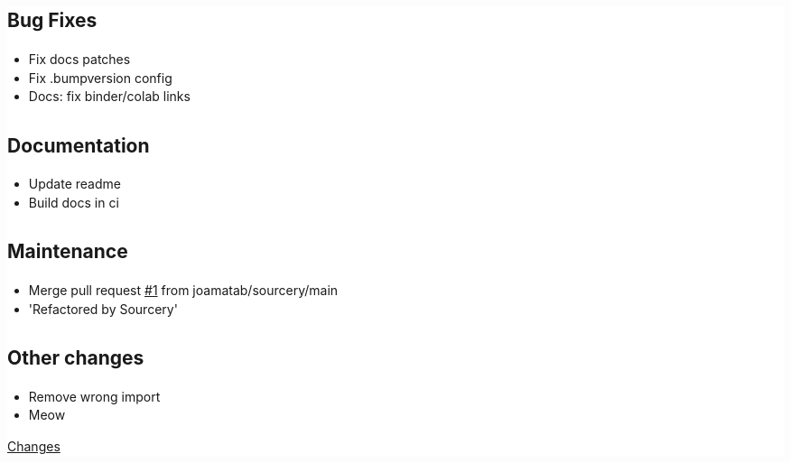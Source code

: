 ## Bug Fixes

- Fix docs patches
- Fix .bumpversion config
- Docs: fix binder/colab links

## Documentation

- Update readme
- Build docs in ci

## Maintenance

- Merge pull request [#1](https://github.com/flaport/meow/issues/1) from joamatab/sourcery/main
- 'Refactored by Sourcery'

## Other changes

- Remove wrong import
- Meow

[Changes][0.0.1]


[0.14.1]: https://github.com/flaport/meow/compare/0.14.0...0.14.1
[0.14.0]: https://github.com/flaport/meow/compare/0.13.0...0.14.0
[0.13.0]: https://github.com/flaport/meow/compare/0.12.0...0.13.0
[0.12.0]: https://github.com/flaport/meow/compare/0.11.2...0.12.0
[0.11.2]: https://github.com/flaport/meow/compare/0.11.1...0.11.2
[0.11.1]: https://github.com/flaport/meow/compare/0.11.0...0.11.1
[0.11.0]: https://github.com/flaport/meow/compare/0.10.0...0.11.0
[0.10.0]: https://github.com/flaport/meow/compare/0.9.0...0.10.0
[0.9.0]: https://github.com/flaport/meow/compare/0.8.1...0.9.0
[0.8.1]: https://github.com/flaport/meow/compare/0.8.0...0.8.1
[0.8.0]: https://github.com/flaport/meow/compare/0.7.3...0.8.0
[0.7.3]: https://github.com/flaport/meow/compare/0.7.2...0.7.3
[0.7.2]: https://github.com/flaport/meow/compare/0.7.1...0.7.2
[0.7.1]: https://github.com/flaport/meow/compare/0.7.0...0.7.1
[0.7.0]: https://github.com/flaport/meow/compare/0.6.9...0.7.0
[0.6.9]: https://github.com/flaport/meow/compare/0.6.8...0.6.9
[0.6.8]: https://github.com/flaport/meow/compare/0.6.7...0.6.8
[0.6.7]: https://github.com/flaport/meow/compare/0.6.6...0.6.7
[0.6.6]: https://github.com/flaport/meow/compare/0.6.5...0.6.6
[0.6.5]: https://github.com/flaport/meow/compare/0.6.4...0.6.5
[0.6.4]: https://github.com/flaport/meow/compare/0.6.3...0.6.4
[0.6.3]: https://github.com/flaport/meow/compare/0.6.2...0.6.3
[0.6.2]: https://github.com/flaport/meow/compare/0.6.1...0.6.2
[0.6.1]: https://github.com/flaport/meow/compare/0.6.0...0.6.1
[0.6.0]: https://github.com/flaport/meow/compare/0.5.6...0.6.0
[0.5.6]: https://github.com/flaport/meow/compare/0.5.5...0.5.6
[0.5.5]: https://github.com/flaport/meow/compare/0.5.4...0.5.5
[0.5.4]: https://github.com/flaport/meow/compare/0.5.3...0.5.4
[0.5.3]: https://github.com/flaport/meow/compare/0.5.2...0.5.3
[0.5.2]: https://github.com/flaport/meow/compare/0.5.1...0.5.2
[0.5.1]: https://github.com/flaport/meow/compare/0.5.0...0.5.1
[0.5.0]: https://github.com/flaport/meow/compare/0.4.3...0.5.0
[0.4.3]: https://github.com/flaport/meow/compare/0.4.2...0.4.3
[0.4.2]: https://github.com/flaport/meow/compare/0.4.1...0.4.2
[0.4.1]: https://github.com/flaport/meow/compare/0.4.0...0.4.1
[0.4.0]: https://github.com/flaport/meow/compare/0.3.11...0.4.0
[0.3.11]: https://github.com/flaport/meow/compare/0.3.10...0.3.11
[0.3.10]: https://github.com/flaport/meow/compare/0.3.9...0.3.10
[0.3.9]: https://github.com/flaport/meow/compare/0.3.8...0.3.9
[0.3.8]: https://github.com/flaport/meow/compare/0.3.7...0.3.8
[0.3.7]: https://github.com/flaport/meow/compare/0.3.6...0.3.7
[0.3.6]: https://github.com/flaport/meow/compare/0.3.5...0.3.6
[0.3.5]: https://github.com/flaport/meow/compare/0.3.4...0.3.5
[0.3.4]: https://github.com/flaport/meow/compare/0.3.3...0.3.4
[0.3.3]: https://github.com/flaport/meow/compare/0.3.2...0.3.3
[0.3.2]: https://github.com/flaport/meow/compare/0.3.1...0.3.2
[0.3.1]: https://github.com/flaport/meow/compare/0.3.0...0.3.1
[0.3.0]: https://github.com/flaport/meow/compare/0.2.0...0.3.0
[0.2.0]: https://github.com/flaport/meow/compare/0.1.5...0.2.0
[0.1.5]: https://github.com/flaport/meow/compare/0.1.4...0.1.5
[0.1.4]: https://github.com/flaport/meow/compare/0.1.3...0.1.4
[0.1.3]: https://github.com/flaport/meow/compare/0.1.2...0.1.3
[0.1.2]: https://github.com/flaport/meow/compare/0.1.1...0.1.2
[0.1.1]: https://github.com/flaport/meow/compare/0.1.0...0.1.1
[0.1.0]: https://github.com/flaport/meow/compare/0.0.10...0.1.0
[0.0.10]: https://github.com/flaport/meow/compare/0.0.9...0.0.10
[0.0.9]: https://github.com/flaport/meow/compare/0.0.8...0.0.9
[0.0.8]: https://github.com/flaport/meow/compare/0.0.7...0.0.8
[0.0.7]: https://github.com/flaport/meow/compare/0.0.6...0.0.7
[0.0.6]: https://github.com/flaport/meow/compare/0.0.5...0.0.6
[0.0.5]: https://github.com/flaport/meow/compare/0.0.4...0.0.5
[0.0.4]: https://github.com/flaport/meow/compare/0.0.3...0.0.4
[0.0.3]: https://github.com/flaport/meow/compare/0.0.2...0.0.3
[0.0.2]: https://github.com/flaport/meow/compare/0.0.1...0.0.2
[0.0.1]: https://github.com/flaport/meow/tree/0.0.1


